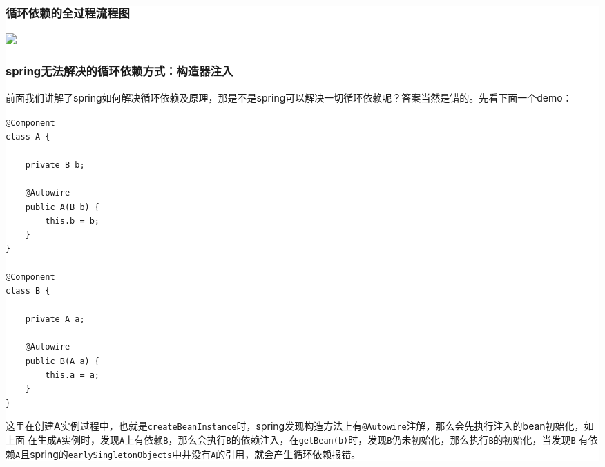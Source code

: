 ### 循环依赖的全过程流程图
<img src="http://pv89or3o8.bkt.clouddn.com/circular-flowchart.jpg" />

### spring无法解决的循环依赖方式：构造器注入
前面我们讲解了spring如何解决循环依赖及原理，那是不是spring可以解决一切循环依赖呢？答案当然是错的。先看下面一个demo：
```
@Component
class A {

    private B b;
    
    @Autowire
    public A(B b) {
        this.b = b;
    }
}

@Component
class B {
    
    private A a;
    
    @Autowire
    public B(A a) {
        this.a = a;
    }
}
```
这里在创建A实例过程中，也就是`createBeanInstance`时，spring发现构造方法上有`@Autowire`注解，那么会先执行注入的bean初始化，如上面
在生成`A`实例时，发现`A`上有依赖`B`，那么会执行`B`的依赖注入，在`getBean(b)`时，发现`B`仍未初始化，那么执行`B`的初始化，当发现`B`
有依赖`A`且spring的`earlySingletonObjects`中并没有`A`的引用，就会产生循环依赖报错。

